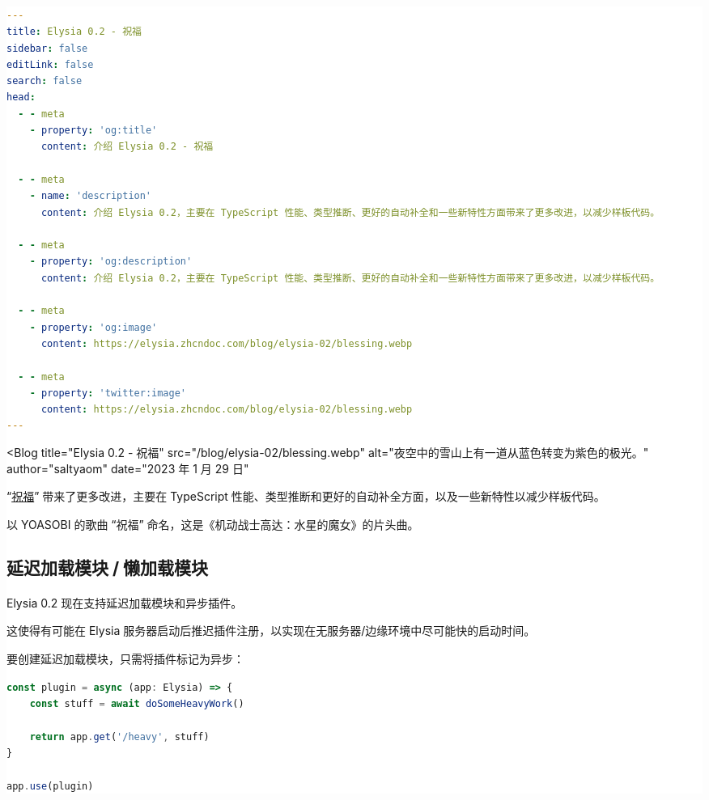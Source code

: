 ```yaml
---
title: Elysia 0.2 - 祝福
sidebar: false
editLink: false
search: false
head:
  - - meta
    - property: 'og:title'
      content: 介绍 Elysia 0.2 - 祝福

  - - meta
    - name: 'description'
      content: 介绍 Elysia 0.2，主要在 TypeScript 性能、类型推断、更好的自动补全和一些新特性方面带来了更多改进，以减少样板代码。

  - - meta
    - property: 'og:description'
      content: 介绍 Elysia 0.2，主要在 TypeScript 性能、类型推断、更好的自动补全和一些新特性方面带来了更多改进，以减少样板代码。

  - - meta
    - property: 'og:image'
      content: https://elysia.zhcndoc.com/blog/elysia-02/blessing.webp

  - - meta
    - property: 'twitter:image'
      content: https://elysia.zhcndoc.com/blog/elysia-02/blessing.webp
---
```


<script setup>
    import Blog from '../../components/blog/Layout.vue'
</script>

<Blog 
    title="Elysia 0.2 - 祝福"
    src="/blog/elysia-02/blessing.webp"
    alt="夜空中的雪山上有一道从蓝色转变为紫色的极光。"
    author="saltyaom"
    date="2023 年 1 月 29 日"
>

“[祝福](https://youtu.be/3eytpBOkOFA)” 带来了更多改进，主要在 TypeScript 性能、类型推断和更好的自动补全方面，以及一些新特性以减少样板代码。

以 YOASOBI 的歌曲 “祝福” 命名，这是《机动战士高达：水星的魔女》的片头曲。

## 延迟加载模块 / 懒加载模块
Elysia 0.2 现在支持延迟加载模块和异步插件。

这使得有可能在 Elysia 服务器启动后推迟插件注册，以实现在无服务器/边缘环境中尽可能快的启动时间。

要创建延迟加载模块，只需将插件标记为异步：
```typescript
const plugin = async (app: Elysia) => {
    const stuff = await doSomeHeavyWork()

    return app.get('/heavy', stuff)
}

app.use(plugin)
```
